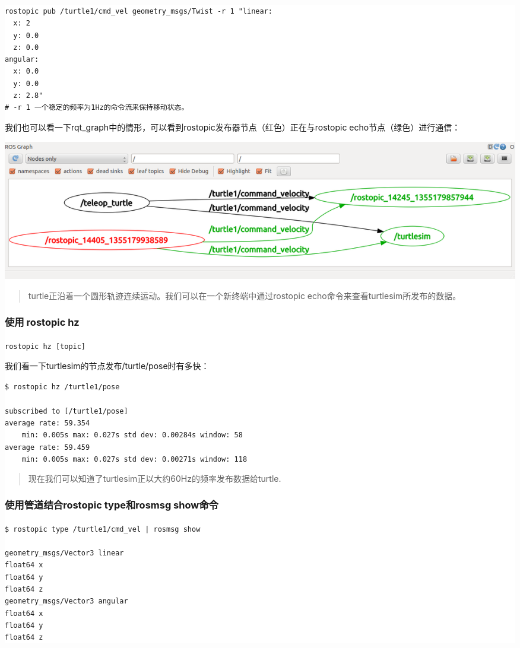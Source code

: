 ```shell
rostopic pub /turtle1/cmd_vel geometry_msgs/Twist -r 1 "linear:
  x: 2
  y: 0.0
  z: 0.0
angular:
  x: 0.0
  y: 0.0
  z: 2.8"
# -r 1 一个稳定的频率为1Hz的命令流来保持移动状态。
```
我们也可以看一下rqt_graph中的情形，可以看到rostopic发布器节点（红色）正在与rostopic echo节点（绿色）进行通信：

![](./res/turtlesim4.png)

> turtle正沿着一个圆形轨迹连续运动。我们可以在一个新终端中通过rostopic echo命令来查看turtlesim所发布的数据。 

### 使用 rostopic hz
`rostopic hz [topic]`

我们看一下turtlesim的节点发布/turtle/pose时有多快：
```shell
$ rostopic hz /turtle1/pose

subscribed to [/turtle1/pose]
average rate: 59.354
    min: 0.005s max: 0.027s std dev: 0.00284s window: 58
average rate: 59.459
    min: 0.005s max: 0.027s std dev: 0.00271s window: 118
```
> 现在我们可以知道了turtlesim正以大约60Hz的频率发布数据给turtle.

### 使用管道结合rostopic type和rosmsg show命令
```shell
$ rostopic type /turtle1/cmd_vel | rosmsg show

geometry_msgs/Vector3 linear
float64 x
float64 y
float64 z
geometry_msgs/Vector3 angular
float64 x
float64 y
float64 z
```
